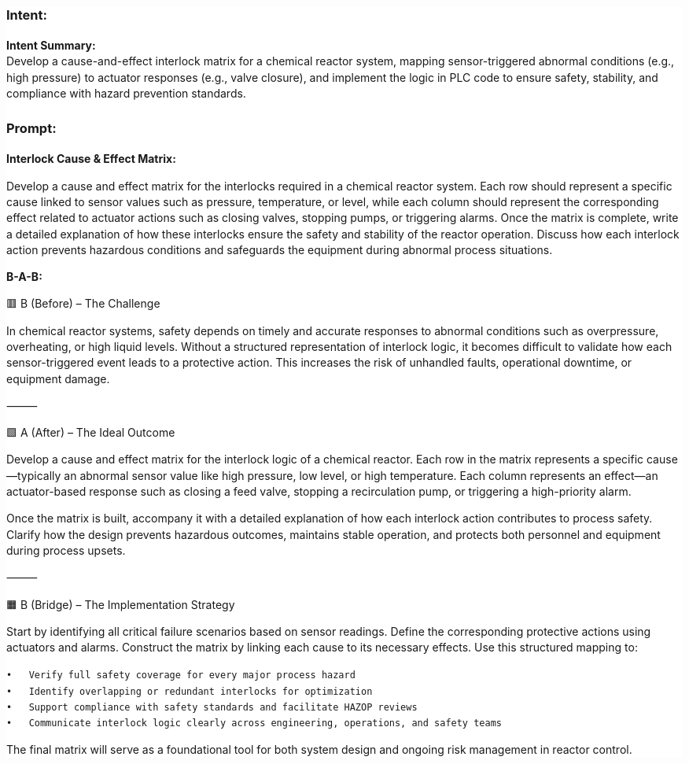 ### Intent:
**Intent Summary:**  
Develop a cause-and-effect interlock matrix for a chemical reactor system, mapping sensor-triggered abnormal conditions (e.g., high pressure) to actuator responses (e.g., valve closure), and implement the logic in PLC code to ensure safety, stability, and compliance with hazard prevention standards.

### Prompt:
**Interlock Cause & Effect Matrix:**

Develop a cause and effect matrix for the interlocks required in a chemical reactor system. Each row should represent a specific cause linked to sensor values such as pressure, temperature, or level, while each column should represent the corresponding effect related to actuator actions such as closing valves, stopping pumps, or triggering alarms. Once the matrix is complete, write a detailed explanation of how these interlocks ensure the safety and stability of the reactor operation. Discuss how each interlock action prevents hazardous conditions and safeguards the equipment during abnormal process situations.

**B-A-B:**

🟥 B (Before) – The Challenge

In chemical reactor systems, safety depends on timely and accurate responses to abnormal conditions such as overpressure, overheating, or high liquid levels. Without a structured representation of interlock logic, it becomes difficult to validate how each sensor-triggered event leads to a protective action. This increases the risk of unhandled faults, operational downtime, or equipment damage.

⸻

🟩 A (After) – The Ideal Outcome

Develop a cause and effect matrix for the interlock logic of a chemical reactor. Each row in the matrix represents a specific cause—typically an abnormal sensor value like high pressure, low level, or high temperature. Each column represents an effect—an actuator-based response such as closing a feed valve, stopping a recirculation pump, or triggering a high-priority alarm.

Once the matrix is built, accompany it with a detailed explanation of how each interlock action contributes to process safety. Clarify how the design prevents hazardous outcomes, maintains stable operation, and protects both personnel and equipment during process upsets.

⸻

🟧 B (Bridge) – The Implementation Strategy

Start by identifying all critical failure scenarios based on sensor readings. Define the corresponding protective actions using actuators and alarms. Construct the matrix by linking each cause to its necessary effects. Use this structured mapping to:

	•	Verify full safety coverage for every major process hazard
	•	Identify overlapping or redundant interlocks for optimization
	•	Support compliance with safety standards and facilitate HAZOP reviews
	•	Communicate interlock logic clearly across engineering, operations, and safety teams

The final matrix will serve as a foundational tool for both system design and ongoing risk management in reactor control.
